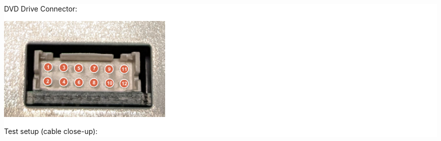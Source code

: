 DVD Drive Connector:

<img src="./images/DVD Connector - Numbered.png" width="320" />

Test setup (cable close-up):
